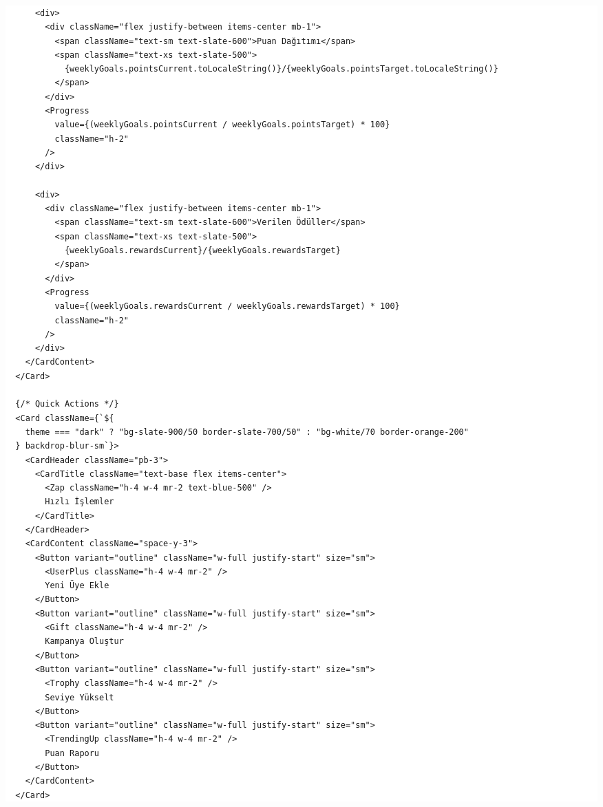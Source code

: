           <div>
            <div className="flex justify-between items-center mb-1">
              <span className="text-sm text-slate-600">Puan Dağıtımı</span>
              <span className="text-xs text-slate-500">
                {weeklyGoals.pointsCurrent.toLocaleString()}/{weeklyGoals.pointsTarget.toLocaleString()}
              </span>
            </div>
            <Progress 
              value={(weeklyGoals.pointsCurrent / weeklyGoals.pointsTarget) * 100} 
              className="h-2"
            />
          </div>
          
          <div>
            <div className="flex justify-between items-center mb-1">
              <span className="text-sm text-slate-600">Verilen Ödüller</span>
              <span className="text-xs text-slate-500">
                {weeklyGoals.rewardsCurrent}/{weeklyGoals.rewardsTarget}
              </span>
            </div>
            <Progress 
              value={(weeklyGoals.rewardsCurrent / weeklyGoals.rewardsTarget) * 100} 
              className="h-2"
            />
          </div>
        </CardContent>
      </Card>

      {/* Quick Actions */}
      <Card className={`${
        theme === "dark" ? "bg-slate-900/50 border-slate-700/50" : "bg-white/70 border-orange-200"
      } backdrop-blur-sm`}>
        <CardHeader className="pb-3">
          <CardTitle className="text-base flex items-center">
            <Zap className="h-4 w-4 mr-2 text-blue-500" />
            Hızlı İşlemler
          </CardTitle>
        </CardHeader>
        <CardContent className="space-y-3">
          <Button variant="outline" className="w-full justify-start" size="sm">
            <UserPlus className="h-4 w-4 mr-2" />
            Yeni Üye Ekle
          </Button>
          <Button variant="outline" className="w-full justify-start" size="sm">
            <Gift className="h-4 w-4 mr-2" />
            Kampanya Oluştur
          </Button>
          <Button variant="outline" className="w-full justify-start" size="sm">
            <Trophy className="h-4 w-4 mr-2" />
            Seviye Yükselt
          </Button>
          <Button variant="outline" className="w-full justify-start" size="sm">
            <TrendingUp className="h-4 w-4 mr-2" />
            Puan Raporu
          </Button>
        </CardContent>
      </Card>

